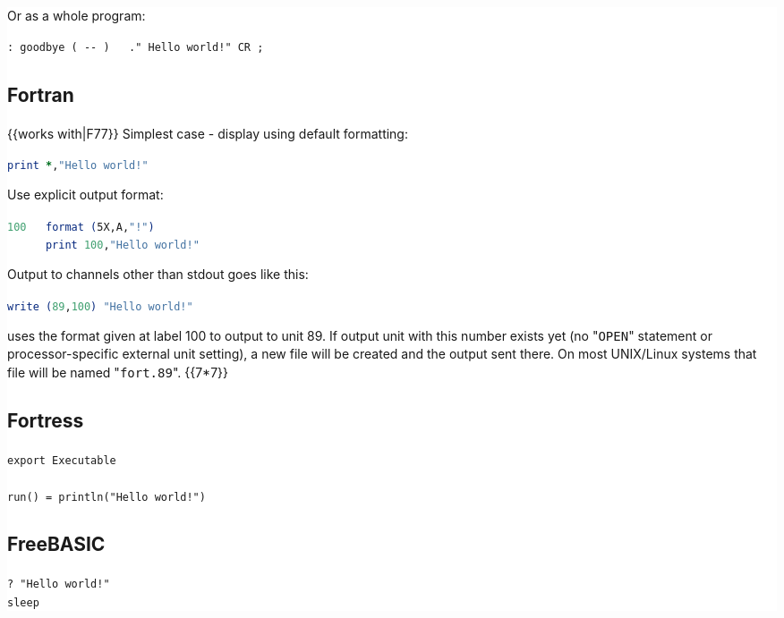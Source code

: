 
Or as a whole program:


```forth
: goodbye ( -- )   ." Hello world!" CR ;
```



## Fortran

{{works with|F77}}
Simplest case - display using default formatting:


```fortran
print *,"Hello world!"
```


Use explicit output format:


```fortran
100   format (5X,A,"!")
      print 100,"Hello world!"
```


Output to channels other than stdout goes like this:


```fortran
write (89,100) "Hello world!"
```


uses the format given at label 100 to output to unit 89. If output unit with this number exists yet (no "<tt>OPEN</tt>" statement or processor-specific external unit setting), a new file will be created and the output sent there. On most UNIX/Linux systems that file will be named "<tt>fort.89</tt>".
{{7*7}}


## Fortress


```fortress
export Executable                                                                                                                       
                                                                                                                                        
run() = println("Hello world!")
```



## FreeBASIC


```FreeBASIC
? "Hello world!"
sleep
```
